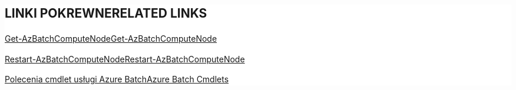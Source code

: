 ## <span data-ttu-id="ff447-142">LINKI POKREWNE</span><span class="sxs-lookup"><span data-stu-id="ff447-142">RELATED LINKS</span></span>

[<span data-ttu-id="ff447-143">Get-AzBatchComputeNode</span><span class="sxs-lookup"><span data-stu-id="ff447-143">Get-AzBatchComputeNode</span></span>](./Get-AzBatchComputeNode.md)

[<span data-ttu-id="ff447-144">Restart-AzBatchComputeNode</span><span class="sxs-lookup"><span data-stu-id="ff447-144">Restart-AzBatchComputeNode</span></span>](./Restart-AzBatchComputeNode.md)

[<span data-ttu-id="ff447-145">Polecenia cmdlet usługi Azure Batch</span><span class="sxs-lookup"><span data-stu-id="ff447-145">Azure Batch Cmdlets</span></span>](/powershell/module/Az.Batch/)
